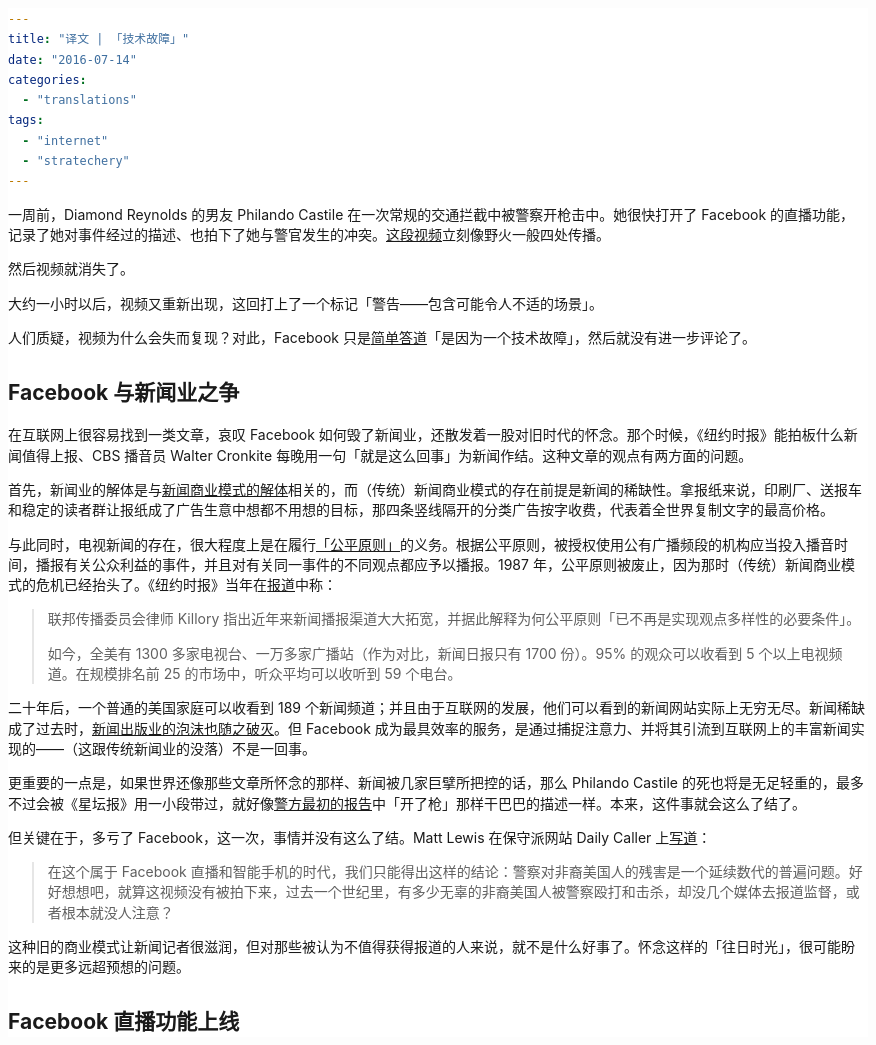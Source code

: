 ```yaml
---
title: "译文 | 「技术故障」"
date: "2016-07-14"
categories: 
  - "translations"
tags: 
  - "internet"
  - "stratechery"
---
```


一周前，Diamond Reynolds 的男友 Philando Castile 在一次常规的交通拦截中被警察开枪击中。她很快打开了 Facebook 的直播功能，记录了她对事件经过的描述、也拍下了她与警官发生的冲突。[这段视频](https://www.facebook.com/100007611243538/videos/1690073837922975/?pnref=story)立刻像野火一般四处传播。

然后视频就消失了。

大约一小时以后，视频又重新出现，这回打上了一个标记「警告——包含可能令人不适的场景」。

人们质疑，视频为什么会失而复现？对此，Facebook 只是[简单答道](https://www.buzzfeed.com/alexkantrowitz/facebook-once-again-blames-controversial-takedown-on-technic?utm_term=.xlN0RoOAWY#.ng6ZNOAa2l)「是因为一个技术故障」，然后就没有进一步评论了。

## Facebook 与新闻业之争

在互联网上很容易找到一类文章，哀叹 Facebook 如何毁了新闻业，还散发着一股对旧时代的怀念。那个时候，《纽约时报》能拍板什么新闻值得上报、CBS 播音员 Walter Cronkite 每晚用一句「就是这么回事」为新闻作结。这种文章的观点有两方面的问题。

首先，新闻业的解体是与[新闻商业模式的解体](https://stratechery.com/2014/economic-power-age-abundance/)相关的，而（传统）新闻商业模式的存在前提是新闻的稀缺性。拿报纸来说，印刷厂、送报车和稳定的读者群让报纸成了广告生意中想都不用想的目标，那四条竖线隔开的分类广告按字收费，代表着全世界复制文字的最高价格。

与此同时，电视新闻的存在，很大程度上是在履行[「公平原则」](http://www.wikiwand.com/en/Fairness_Doctrine)的义务。根据公平原则，被授权使用公有广播频段的机构应当投入播音时间，播报有关公众利益的事件，并且对有关同一事件的不同观点都应予以播报。1987 年，公平原则被废止，因为那时（传统）新闻商业模式的危机已经抬头了。《纽约时报》当年在[报道](http://www.nytimes.com/1987/08/05/arts/fcc-votes-down-fairness-doctrine-in-a-4-0-decision.html)中称：

> 联邦传播委员会律师 Killory 指出近年来新闻播报渠道大大拓宽，并据此解释为何公平原则「已不再是实现观点多样性的必要条件」。
> 
> 如今，全美有 1300 多家电视台、一万多家广播站（作为对比，新闻日报只有 1700 份）。95% 的观众可以收看到 5 个以上电视频道。在规模排名前 25 的市场中，听众平均可以收听到 59 个电台。

二十年后，一个普通的美国家庭可以收看到 189 个新闻频道；并且由于互联网的发展，他们可以看到的新闻网站实际上无穷无尽。新闻稀缺成了过去时，[新闻出版业的泡沫也随之破灭](https://stratechery.com/2015/popping-the-publishing-bubble/)。但 Facebook 成为最具效率的服务，是通过捕捉注意力、并将其引流到互联网上的丰富新闻实现的——（这跟传统新闻业的没落）不是一回事。

更重要的一点是，如果世界还像那些文章所怀念的那样、新闻被几家巨擘所把控的话，那么 Philando Castile 的死也将是无足轻重的，最多不过会被《星坛报》用一小段带过，就好像[警方最初的报告](https://twitter.com/lizcollin/status/750931755004145666)中「开了枪」那样干巴巴的描述一样。本来，这件事就会这么了结了。

但关键在于，多亏了 Facebook，这一次，事情并没有这么了结。Matt Lewis 在保守派网站 Daily Caller 上[写道](http://dailycaller.com/2016/07/08/a-confession/)：

> 在这个属于 Facebook 直播和智能手机的时代，我们只能得出这样的结论：警察对非裔美国人的残害是一个延续数代的普遍问题。好好想想吧，就算这视频没有被拍下来，过去一个世纪里，有多少无辜的非裔美国人被警察殴打和击杀，却没几个媒体去报道监督，或者根本就没人注意？

这种旧的商业模式让新闻记者很滋润，但对那些被认为不值得获得报道的人来说，就不是什么好事了。怀念这样的「往日时光」，很可能盼来的是更多远超预想的问题。

## Facebook 直播功能上线
